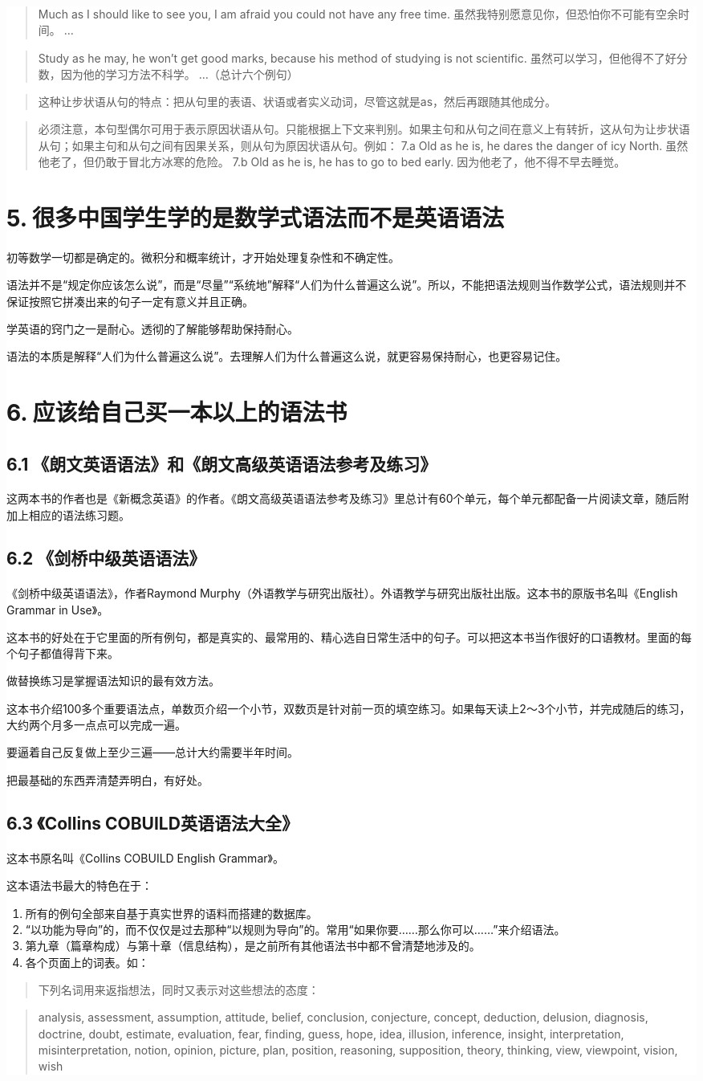 >Much as I should like to see you, I am afraid you could not have any free time. 虽然我特别愿意见你，但恐怕你不可能有空余时间。 …

>Study as he may, he won’t get good marks, because his method of studying is not scientific. 虽然可以学习，但他得不了好分数，因为他的学习方法不科学。 …（总计六个例句）

>这种让步状语从句的特点：把从句里的表语、状语或者实义动词，尽管这就是as，然后再跟随其他成分。

>必须注意，本句型偶尔可用于表示原因状语从句。只能根据上下文来判别。如果主句和从句之间在意义上有转折，这从句为让步状语从句；如果主句和从句之间有因果关系，则从句为原因状语从句。例如：
7.a Old as he is, he dares the danger of icy North. 虽然他老了，但仍敢于冒北方冰寒的危险。
7.b Old as he is, he has to go to bed early. 因为他老了，他不得不早去睡觉。

# 5. 很多中国学生学的是数学式语法而不是英语语法

初等数学一切都是确定的。微积分和概率统计，才开始处理复杂性和不确定性。

语法并不是“规定你应该怎么说”，而是“尽量”“系统地”解释“人们为什么普遍这么说”。所以，不能把语法规则当作数学公式，语法规则并不保证按照它拼凑出来的句子一定有意义并且正确。

学英语的窍门之一是耐心。透彻的了解能够帮助保持耐心。

语法的本质是解释“人们为什么普遍这么说”。去理解人们为什么普遍这么说，就更容易保持耐心，也更容易记住。

# 6. 应该给自己买一本以上的语法书

## 6.1 《朗文英语语法》和《朗文高级英语语法参考及练习》

这两本书的作者也是《新概念英语》的作者。《朗文高级英语语法参考及练习》里总计有60个单元，每个单元都配备一片阅读文章，随后附加上相应的语法练习题。

## 6.2 《剑桥中级英语语法》

《剑桥中级英语语法》，作者Raymond Murphy（外语教学与研究出版社）。外语教学与研究出版社出版。这本书的原版书名叫《English Grammar in Use》。

这本书的好处在于它里面的所有例句，都是真实的、最常用的、精心选自日常生活中的句子。可以把这本书当作很好的口语教材。里面的每个句子都值得背下来。

做替换练习是掌握语法知识的最有效方法。

这本书介绍100多个重要语法点，单数页介绍一个小节，双数页是针对前一页的填空练习。如果每天读上2～3个小节，并完成随后的练习，大约两个月多一点点可以完成一遍。

要逼着自己反复做上至少三遍——总计大约需要半年时间。

把最基础的东西弄清楚弄明白，有好处。

## 6.3 《Collins COBUILD英语语法大全》

这本书原名叫《Collins COBUILD English Grammar》。

这本语法书最大的特色在于：

1. 所有的例句全部来自基于真实世界的语料而搭建的数据库。
2. “以功能为导向”的，而不仅仅是过去那种“以规则为导向”的。常用“如果你要……那么你可以……”来介绍语法。
3. 第九章（篇章构成）与第十章（信息结构），是之前所有其他语法书中都不曾清楚地涉及的。
4. 各个页面上的词表。如：
>下列名词用来返指想法，同时又表示对这些想法的态度：

>analysis, assessment, assumption, attitude, belief, conclusion, conjecture, concept, deduction, delusion, diagnosis, doctrine, doubt, estimate, evaluation, fear, finding, guess, hope, idea, illusion, inference, insight, interpretation, misinterpretation, notion, opinion, picture, plan, position, reasoning, supposition, theory, thinking, view, viewpoint, vision, wish
